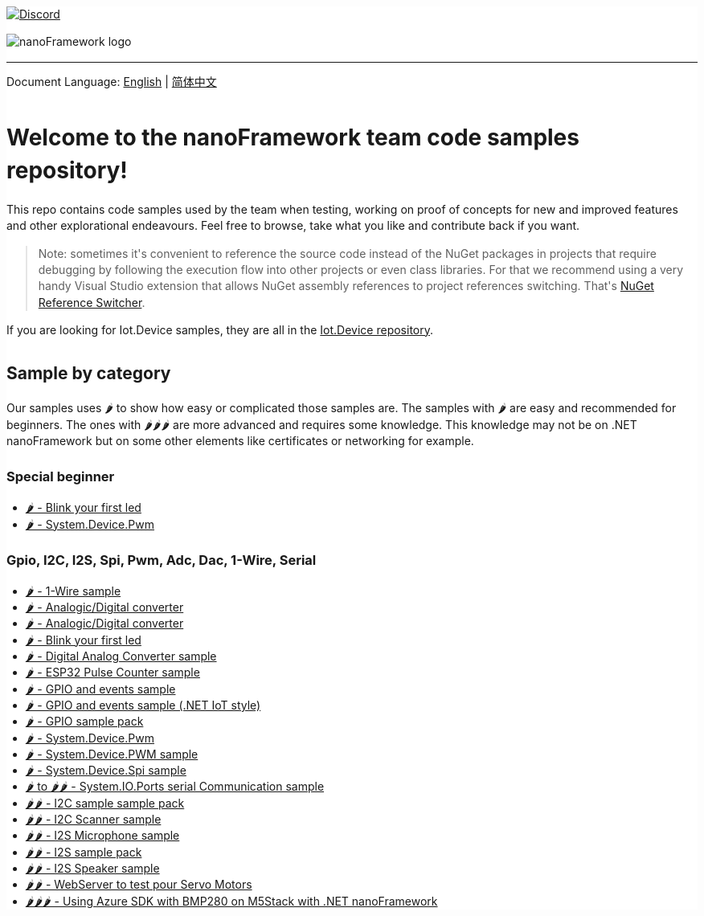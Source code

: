 [![Discord](https://img.shields.io/discord/478725473862549535.svg)](https://discord.gg/gCyBu8T)

![nanoFramework logo](https://github.com/nanoframework/Home/blob/main/resources/logo/nanoFramework-repo-logo.png)

-----
Document Language: [English](README.md) | [简体中文](README.zh-cn.md)

# Welcome to the **nanoFramework** team code samples repository!

This repo contains code samples used by the team when testing, working on proof of concepts for new and improved features and other explorational endeavours.
Feel free to browse, take what you like and contribute back if you want.

> Note: sometimes it's convenient to reference the source code instead of the NuGet packages in projects that require debugging by following the execution flow into other projects or even class libraries. For that we recommend using a very handy Visual Studio extension that allows NuGet assembly references to project references switching. That's [NuGet Reference Switcher](https://github.com/rsuter/NuGetReferenceSwitcher).

If you are looking for Iot.Device samples, they are all in the [Iot.Device repository](https://github.com/nanoFramework/nanoFramework.IoT.Device).

## Sample by category

Our samples uses 🌶️ to show how easy or complicated those samples are. The samples with 🌶️ are easy and recommended for beginners. The ones with 🌶️🌶️🌶️ are more advanced and requires some knowledge. This knowledge may not be on .NET nanoFramework but on some other elements like certificates or networking for example.

<devices>

### Special beginner

* [🌶️ - Blink your first led](samples/Blinky)
* [🌶️ - System.Device.Pwm](samples/PWM/System.Device.Pwm)

### Gpio, I2C, I2S, Spi, Pwm, Adc, Dac, 1-Wire, Serial

* [🌶️ - 1-Wire sample](samples/1-Wire)
* [🌶️ - Analogic/Digital converter](samples/ADC)
* [🌶️ - Analogic/Digital converter](samples/GiantGecko.Adc)
* [🌶️ - Blink your first led](samples/Blinky)
* [🌶️ - Digital Analog Converter sample](samples/DAC)
* [🌶️ - ESP32 Pulse Counter sample](samples/Gpio/Esp32PulseCounter)
* [🌶️ - GPIO and events sample](samples/Gpio/Gpio+Events)
* [🌶️ - GPIO and events sample (.NET IoT style)](samples/Gpio/Gpio+EventsIoTStyle)
* [🌶️ - GPIO sample pack](samples/Gpio)
* [🌶️ - System.Device.Pwm](samples/PWM/System.Device.Pwm)
* [🌶️ - System.Device.PWM sample](samples/PWM)
* [🌶️ - System.Device.Spi sample](samples/SPI)
* [🌶️ to 🌶️🌶️ - System.IO.Ports serial Communication sample](samples/SerialCommunication)
* [🌶️🌶️ - I2C sample sample pack](samples/I2C)
* [🌶️🌶️ - I2C Scanner sample](samples/I2C/NanoI2cScanner)
* [🌶️🌶️ - I2S Microphone sample](samples/I2S/Input)
* [🌶️🌶️ - I2S sample pack](samples/I2S)
* [🌶️🌶️ - I2S Speaker sample](samples/I2S/Output)
* [🌶️🌶️ - WebServer to test pour Servo Motors](samples/Webserver/ServoMotorTester)
* [🌶️🌶️🌶️ - Using Azure SDK with BMP280 on M5Stack with .NET nanoFramework](samples/AzureSDK/AzureSDKSensorCertificate/Readme.md)

